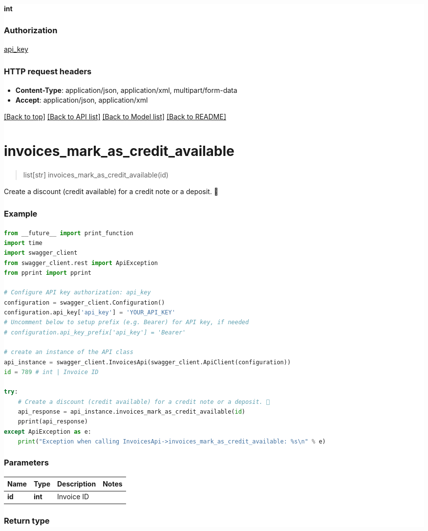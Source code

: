 **int**

### Authorization

[api_key](../README.md#api_key)

### HTTP request headers

 - **Content-Type**: application/json, application/xml, multipart/form-data
 - **Accept**: application/json, application/xml

[[Back to top]](#) [[Back to API list]](../README.md#documentation-for-api-endpoints) [[Back to Model list]](../README.md#documentation-for-models) [[Back to README]](../README.md)

# **invoices_mark_as_credit_available**
> list[str] invoices_mark_as_credit_available(id)

Create a discount (credit available) for a credit note or a deposit. 🔐

### Example
```python
from __future__ import print_function
import time
import swagger_client
from swagger_client.rest import ApiException
from pprint import pprint

# Configure API key authorization: api_key
configuration = swagger_client.Configuration()
configuration.api_key['api_key'] = 'YOUR_API_KEY'
# Uncomment below to setup prefix (e.g. Bearer) for API key, if needed
# configuration.api_key_prefix['api_key'] = 'Bearer'

# create an instance of the API class
api_instance = swagger_client.InvoicesApi(swagger_client.ApiClient(configuration))
id = 789 # int | Invoice ID

try:
    # Create a discount (credit available) for a credit note or a deposit. 🔐
    api_response = api_instance.invoices_mark_as_credit_available(id)
    pprint(api_response)
except ApiException as e:
    print("Exception when calling InvoicesApi->invoices_mark_as_credit_available: %s\n" % e)
```

### Parameters

Name | Type | Description  | Notes
------------- | ------------- | ------------- | -------------
 **id** | **int**| Invoice ID | 

### Return type
